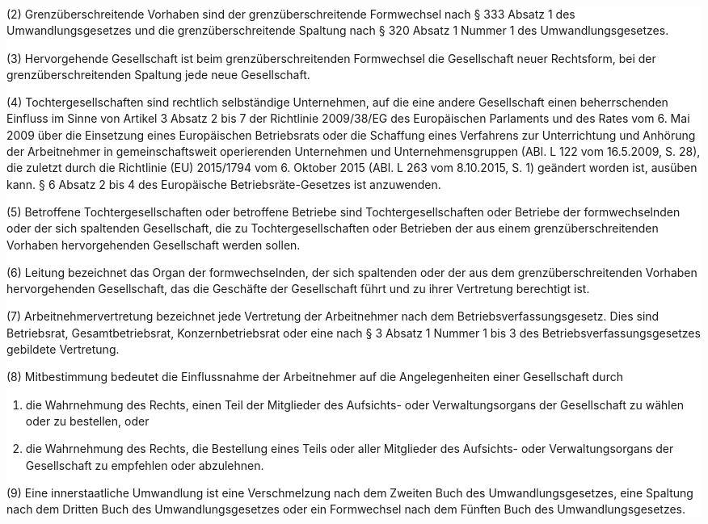 (2) Grenzüberschreitende Vorhaben sind der grenzüberschreitende
Formwechsel nach § 333 Absatz 1 des Umwandlungsgesetzes und die
grenzüberschreitende Spaltung nach § 320 Absatz 1 Nummer 1 des
Umwandlungsgesetzes.

(3) Hervorgehende Gesellschaft ist beim grenzüberschreitenden
Formwechsel die Gesellschaft neuer Rechtsform, bei der
grenzüberschreitenden Spaltung jede neue Gesellschaft.

(4) Tochtergesellschaften sind rechtlich selbständige Unternehmen, auf
die eine andere Gesellschaft einen beherrschenden Einfluss im Sinne
von Artikel 3 Absatz 2 bis 7 der Richtlinie 2009/38/EG des
Europäischen Parlaments und des Rates vom 6. Mai 2009 über die
Einsetzung eines Europäischen Betriebsrats oder die Schaffung eines
Verfahrens zur Unterrichtung und Anhörung der Arbeitnehmer in
gemeinschaftsweit operierenden Unternehmen und Unternehmensgruppen
(ABl. L 122 vom 16.5.2009, S. 28), die zuletzt durch die Richtlinie
(EU) 2015/1794 vom 6. Oktober 2015 (ABl. L 263 vom 8.10.2015, S. 1)
geändert worden ist, ausüben kann. § 6 Absatz 2 bis 4 des Europäische
Betriebsräte-Gesetzes ist anzuwenden.

(5) Betroffene Tochtergesellschaften oder betroffene Betriebe sind
Tochtergesellschaften oder Betriebe der formwechselnden oder der sich
spaltenden Gesellschaft, die zu Tochtergesellschaften oder Betrieben
der aus einem grenzüberschreitenden Vorhaben hervorgehenden
Gesellschaft werden sollen.

(6) Leitung bezeichnet das Organ der formwechselnden, der sich
spaltenden oder der aus dem grenzüberschreitenden Vorhaben
hervorgehenden Gesellschaft, das die Geschäfte der Gesellschaft führt
und zu ihrer Vertretung berechtigt ist.

(7) Arbeitnehmervertretung bezeichnet jede Vertretung der Arbeitnehmer
nach dem Betriebsverfassungsgesetz. Dies sind Betriebsrat,
Gesamtbetriebsrat, Konzernbetriebsrat oder eine nach § 3 Absatz 1
Nummer 1 bis 3 des Betriebsverfassungsgesetzes gebildete Vertretung.

(8) Mitbestimmung bedeutet die Einflussnahme der Arbeitnehmer auf die
Angelegenheiten einer Gesellschaft durch

1.  die Wahrnehmung des Rechts, einen Teil der Mitglieder des Aufsichts-
    oder Verwaltungsorgans der Gesellschaft zu wählen oder zu bestellen,
    oder


2.  die Wahrnehmung des Rechts, die Bestellung eines Teils oder aller
    Mitglieder des Aufsichts- oder Verwaltungsorgans der Gesellschaft zu
    empfehlen oder abzulehnen.




(9) Eine innerstaatliche Umwandlung ist eine Verschmelzung nach dem
Zweiten Buch des Umwandlungsgesetzes, eine Spaltung nach dem Dritten
Buch des Umwandlungsgesetzes oder ein Formwechsel nach dem Fünften
Buch des Umwandlungsgesetzes.
